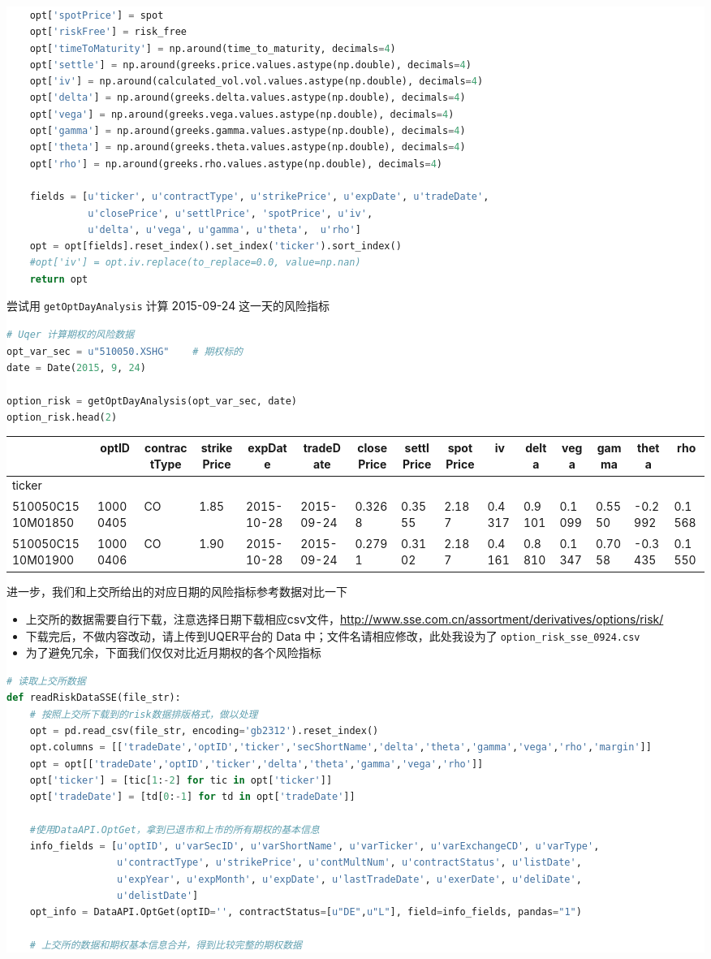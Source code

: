 ```py
    opt['spotPrice'] = spot
    opt['riskFree'] = risk_free
    opt['timeToMaturity'] = np.around(time_to_maturity, decimals=4)
    opt['settle'] = np.around(greeks.price.values.astype(np.double), decimals=4)
    opt['iv'] = np.around(calculated_vol.vol.values.astype(np.double), decimals=4)
    opt['delta'] = np.around(greeks.delta.values.astype(np.double), decimals=4)
    opt['vega'] = np.around(greeks.vega.values.astype(np.double), decimals=4)
    opt['gamma'] = np.around(greeks.gamma.values.astype(np.double), decimals=4)
    opt['theta'] = np.around(greeks.theta.values.astype(np.double), decimals=4)
    opt['rho'] = np.around(greeks.rho.values.astype(np.double), decimals=4)
    
    fields = [u'ticker', u'contractType', u'strikePrice', u'expDate', u'tradeDate', 
              u'closePrice', u'settlPrice', 'spotPrice', u'iv', 
              u'delta', u'vega', u'gamma', u'theta',  u'rho']
    opt = opt[fields].reset_index().set_index('ticker').sort_index()
    #opt['iv'] = opt.iv.replace(to_replace=0.0, value=np.nan)
    return opt
```

尝试用 `getOptDayAnalysis` 计算 2015-09-24 这一天的风险指标

```py
# Uqer 计算期权的风险数据
opt_var_sec = u"510050.XSHG"    # 期权标的
date = Date(2015, 9, 24)

option_risk = getOptDayAnalysis(opt_var_sec, date)
option_risk.head(2)
```


| | optID | contractType | strikePrice | expDate | tradeDate | closePrice | settlPrice | spotPrice | iv | delta | vega | gamma | theta | rho |
| --- | --- | --- | --- | --- | --- | --- | --- | --- | --- | --- | --- | --- | --- | --- |
| ticker |  |  |  |  |  |  |  |  |  |  |  |  |  |  |
| 510050C1510M01850 |  10000405 |  CO |  1.85 |  2015-10-28 |  2015-09-24 |  0.3268 |  0.3555 |  2.187 |  0.4317 |  0.9101 |  0.1099 |  0.5550 | -0.2992 |  0.1568 |
| 510050C1510M01900 |  10000406 |  CO |  1.90 |  2015-10-28 |  2015-09-24 |  0.2791 |  0.3102 |  2.187 |  0.4161 |  0.8810 |  0.1347 |  0.7058 | -0.3435 |  0.1550 |

进一步，我们和上交所给出的对应日期的风险指标参考数据对比一下

+ 上交所的数据需要自行下载，注意选择日期下载相应csv文件，http://www.sse.com.cn/assortment/derivatives/options/risk/
+ 下载完后，不做内容改动，请上传到UQER平台的 Data 中；文件名请相应修改，此处我设为了 `option_risk_sse_0924.csv`
+ 为了避免冗余，下面我们仅仅对比近月期权的各个风险指标

```py
# 读取上交所数据
def readRiskDataSSE(file_str):
    # 按照上交所下载到的risk数据排版格式，做以处理
    opt = pd.read_csv(file_str, encoding='gb2312').reset_index()
    opt.columns = [['tradeDate','optID','ticker','secShortName','delta','theta','gamma','vega','rho','margin']]
    opt = opt[['tradeDate','optID','ticker','delta','theta','gamma','vega','rho']]
    opt['ticker'] = [tic[1:-2] for tic in opt['ticker']]
    opt['tradeDate'] = [td[0:-1] for td in opt['tradeDate']]
    
    #使用DataAPI.OptGet，拿到已退市和上市的所有期权的基本信息
    info_fields = [u'optID', u'varSecID', u'varShortName', u'varTicker', u'varExchangeCD', u'varType', 
                   u'contractType', u'strikePrice', u'contMultNum', u'contractStatus', u'listDate', 
                   u'expYear', u'expMonth', u'expDate', u'lastTradeDate', u'exerDate', u'deliDate', 
                   u'delistDate']
    opt_info = DataAPI.OptGet(optID='', contractStatus=[u"DE",u"L"], field=info_fields, pandas="1")
    
    # 上交所的数据和期权基本信息合并，得到比较完整的期权数据
```
